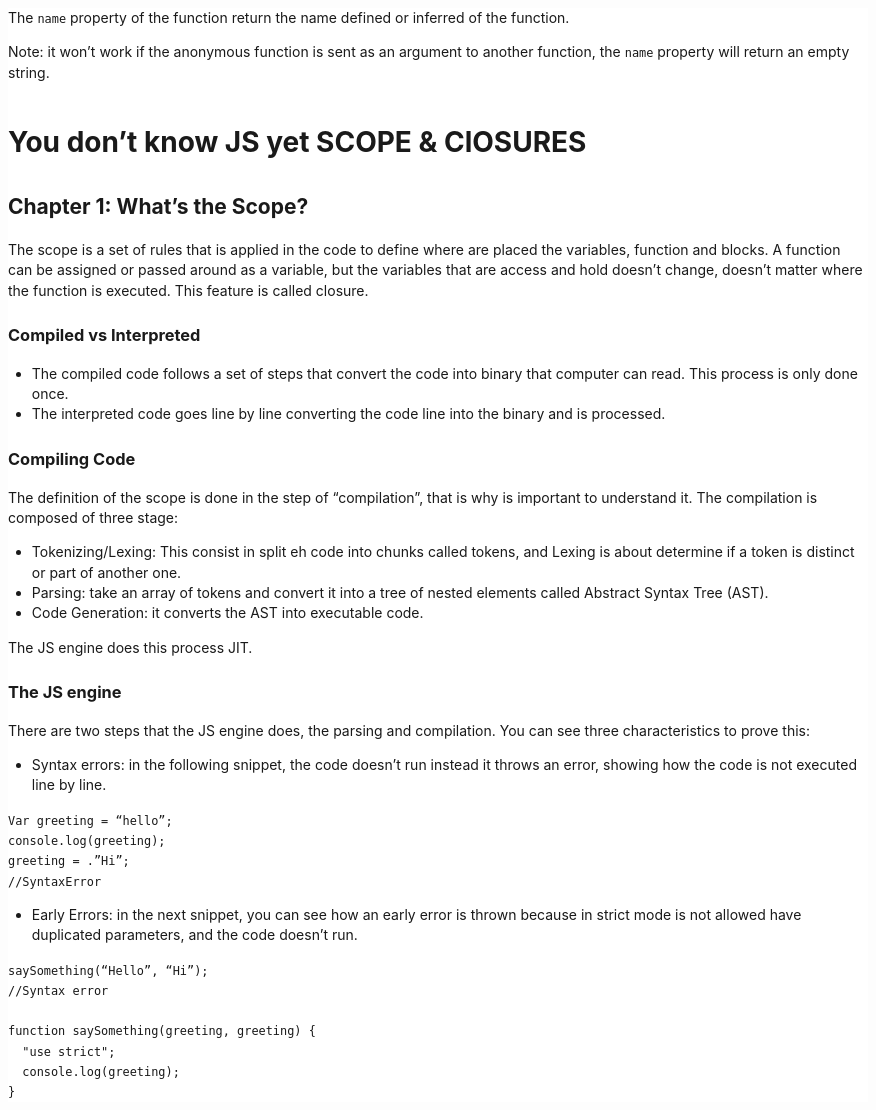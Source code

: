 The `name` property of the function return the name defined or inferred of the function.

Note: it won’t work if the anonymous function is sent as an argument to another function, the `name` property will return an empty string.


# You don’t know JS yet SCOPE & ClOSURES

## Chapter 1: What’s the Scope?

The scope is a set of rules that is applied in the code to define where are placed the variables, function and blocks.
A function can be assigned or passed around as a variable, but the variables that are access and hold doesn’t change, doesn’t matter where the function is executed. This feature is called closure.

### Compiled vs Interpreted

-	The compiled code follows a set of steps that convert the code into binary that computer can read. This process is only done once.
-	The interpreted code goes line by line converting the code line into the binary and is processed.

### Compiling Code

The definition of the scope is done in the step of “compilation”, that is why is important to understand it.
The compilation is composed of three stage:

-	Tokenizing/Lexing: This consist in split eh code into chunks called tokens, and Lexing is about determine if a token is distinct or part of another one.
-	Parsing: take an array of tokens and convert it into a tree of nested elements called Abstract Syntax Tree (AST).
-	Code Generation: it converts the AST into executable code.

The JS engine does this process JIT.

### The JS engine

There are two steps that the JS engine does, the parsing and compilation. You can see three characteristics to prove this:

-	Syntax errors: in the following snippet, the code doesn’t run instead it throws an error, showing how the code is not executed line by line.

```
Var greeting = “hello”;
console.log(greeting);
greeting = .”Hi”;
//SyntaxError
```

-	Early Errors: in the next snippet, you can see how an early error is thrown because in strict mode is not allowed have duplicated parameters, and the code doesn’t run.

```
saySomething(“Hello”, “Hi”);
//Syntax error

function saySomething(greeting, greeting) {
  "use strict";
  console.log(greeting);
}
```
